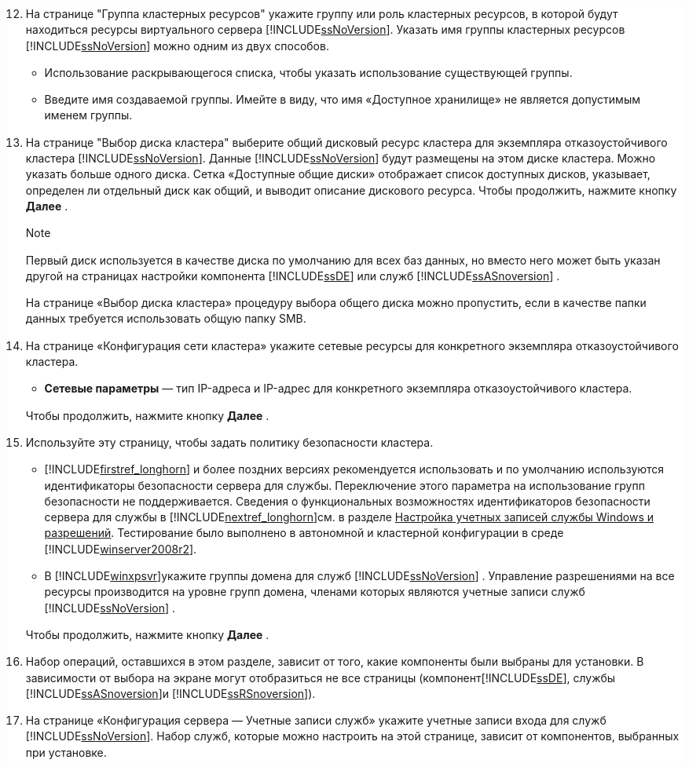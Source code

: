 12. На странице "Группа кластерных ресурсов" укажите группу или роль кластерных ресурсов, в которой будут находиться ресурсы виртуального сервера [!INCLUDE[ssNoVersion](../../../includes/ssnoversion-md.md)]. Указать имя группы кластерных ресурсов [!INCLUDE[ssNoVersion](../../../includes/ssnoversion-md.md)] можно одним из двух способов.  
  
    -   Использование раскрывающегося списка, чтобы указать использование существующей группы.  
  
    -   Введите имя создаваемой группы. Имейте в виду, что имя «Доступное хранилище» не является допустимым именем группы.  
  
13. На странице "Выбор диска кластера" выберите общий дисковый ресурс кластера для экземпляра отказоустойчивого кластера [!INCLUDE[ssNoVersion](../../../includes/ssnoversion-md.md)]. Данные [!INCLUDE[ssNoVersion](../../../includes/ssnoversion-md.md)] будут размещены на этом диске кластера. Можно указать больше одного диска. Сетка «Доступные общие диски» отображает список доступных дисков, указывает, определен ли отдельный диск как общий, и выводит описание дискового ресурса. Чтобы продолжить, нажмите кнопку **Далее** .  
  
    > [!NOTE]  
    >  Первый диск используется в качестве диска по умолчанию для всех баз данных, но вместо него может быть указан другой на страницах настройки компонента [!INCLUDE[ssDE](../../../includes/ssde-md.md)] или служб [!INCLUDE[ssASnoversion](../../../includes/ssasnoversion-md.md)] .  
    >   
    >  На странице «Выбор диска кластера» процедуру выбора общего диска можно пропустить, если в качестве папки данных требуется использовать общую папку SMB.  
  
14. На странице «Конфигурация сети кластера» укажите сетевые ресурсы для конкретного экземпляра отказоустойчивого кластера.  
  
    -   **Сетевые параметры** — тип IP-адреса и IP-адрес для конкретного экземпляра отказоустойчивого кластера.  
  
     Чтобы продолжить, нажмите кнопку **Далее** .  
  
15. Используйте эту страницу, чтобы задать политику безопасности кластера.  
  
    -   [!INCLUDE[firstref_longhorn](../../../includes/firstref-longhorn-md.md)] и более поздних версиях рекомендуется использовать и по умолчанию используются идентификаторы безопасности сервера для службы. Переключение этого параметра на использование групп безопасности не поддерживается. Сведения о функциональных возможностях идентификаторов безопасности сервера для службы в [!INCLUDE[nextref_longhorn](../../../includes/nextref-longhorn-md.md)]см. в разделе [Настройка учетных записей службы Windows и разрешений](../../../database-engine/configure-windows/configure-windows-service-accounts-and-permissions.md). Тестирование было выполнено в автономной и кластерной конфигурации в среде [!INCLUDE[winserver2008r2](../../../includes/winserver2008r2-md.md)].  
  
    -   В [!INCLUDE[winxpsvr](../../../includes/winxpsvr-md.md)]укажите группы домена для служб [!INCLUDE[ssNoVersion](../../../includes/ssnoversion-md.md)] . Управление разрешениями на все ресурсы производится на уровне групп домена, членами которых являются учетные записи служб [!INCLUDE[ssNoVersion](../../../includes/ssnoversion-md.md)] .  
  
     Чтобы продолжить, нажмите кнопку **Далее** .  
  
16. Набор операций, оставшихся в этом разделе, зависит от того, какие компоненты были выбраны для установки. В зависимости от выбора на экране могут отобразиться не все страницы (компонент[!INCLUDE[ssDE](../../../includes/ssde-md.md)], службы [!INCLUDE[ssASnoversion](../../../includes/ssasnoversion-md.md)]и [!INCLUDE[ssRSnoversion](../../../includes/ssrsnoversion-md.md)]).  
  
17. На странице «Конфигурация сервера — Учетные записи служб» укажите учетные записи входа для служб [!INCLUDE[ssNoVersion](../../../includes/ssnoversion-md.md)]. Набор служб, которые можно настроить на этой странице, зависит от компонентов, выбранных при установке.  
  